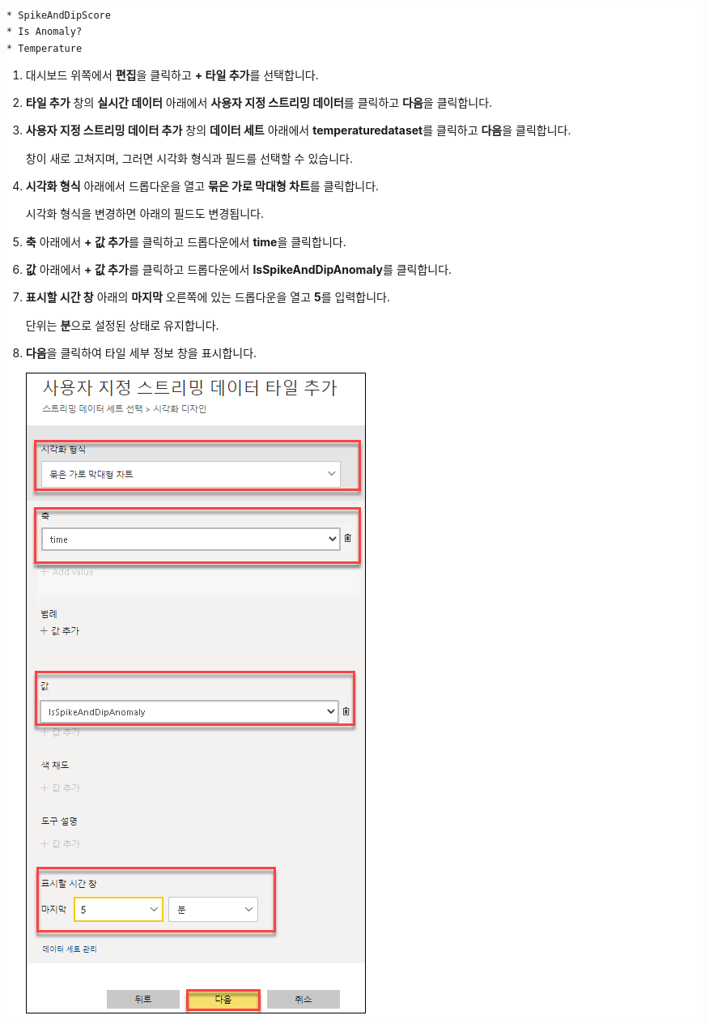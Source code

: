     * SpikeAndDipScore
    * Is Anomaly?
    * Temperature

1. 대시보드 위쪽에서 **편집**을 클릭하고 **+ 타일 추가**를 선택합니다.

1. **타일 추가** 창의 **실시간 데이터** 아래에서 **사용자 지정 스트리밍 데이터**를 클릭하고 **다음**을 클릭합니다.

1. **사용자 지정 스트리밍 데이터 추가** 창의 **데이터 세트** 아래에서 **temperaturedataset**를 클릭하고 **다음**을 클릭합니다.

    창이 새로 고쳐지며, 그러면 시각화 형식과 필드를 선택할 수 있습니다.

1. **시각화 형식** 아래에서 드롭다운을 열고 **묶은 가로 막대형 차트**를 클릭합니다.

    시각화 형식을 변경하면 아래의 필드도 변경됩니다.

1. **축** 아래에서 **+ 값 추가**를 클릭하고 드롭다운에서 **time**을 클릭합니다.

1. **값** 아래에서 **+ 값 추가**를 클릭하고 드롭다운에서 **IsSpikeAndDipAnomaly**를 클릭합니다.

1. **표시할 시간 창** 아래의 **마지막** 오른쪽에 있는 드롭다운을 열고 **5**를 입력합니다.

    단위는 **분**으로 설정된 상태로 유지합니다.

1. **다음**을 클릭하여 타일 세부 정보 창을 표시합니다.

   ![](instructions/media/barchart01.png)

